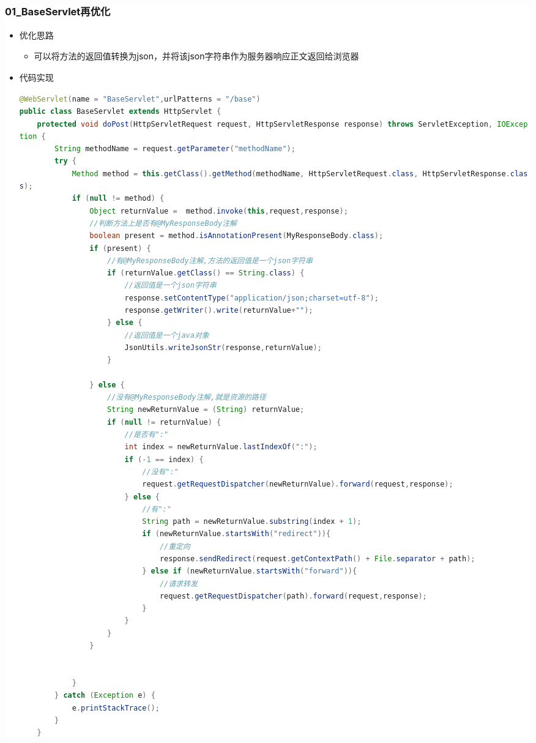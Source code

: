### 01_BaseServlet再优化

* 优化思路

  * 可以将方法的返回值转换为json，并将该json字符串作为服务器响应正文返回给浏览器

* 代码实现

  ```java
  @WebServlet(name = "BaseServlet",urlPatterns = "/base")
  public class BaseServlet extends HttpServlet {
      protected void doPost(HttpServletRequest request, HttpServletResponse response) throws ServletException, IOException {
          String methodName = request.getParameter("methodName");
          try {
              Method method = this.getClass().getMethod(methodName, HttpServletRequest.class, HttpServletResponse.class);
              if (null != method) {
                  Object returnValue =  method.invoke(this,request,response);
                  //判断方法上是否有@MyResponseBody注解
                  boolean present = method.isAnnotationPresent(MyResponseBody.class);
                  if (present) {
                      //有@MyResponseBody注解,方法的返回值是一个json字符串
                      if (returnValue.getClass() == String.class) {
                          //返回值是一个json字符串
                          response.setContentType("application/json;charset=utf-8");
                          response.getWriter().write(returnValue+"");
                      } else {
                          //返回值是一个java对象
                          JsonUtils.writeJsonStr(response,returnValue);
                      }
  
                  } else {
                      //没有@MyResponseBody注解,就是资源的路径
                      String newReturnValue = (String) returnValue;
                      if (null != returnValue) {
                          //是否有":"
                          int index = newReturnValue.lastIndexOf(":");
                          if (-1 == index) {
                              //没有":"
                              request.getRequestDispatcher(newReturnValue).forward(request,response);
                          } else {
                              //有":"
                              String path = newReturnValue.substring(index + 1);
                              if (newReturnValue.startsWith("redirect")){
                                  //重定向
                                  response.sendRedirect(request.getContextPath() + File.separator + path);
                              } else if (newReturnValue.startsWith("forward")){
                                  //请求转发
                                  request.getRequestDispatcher(path).forward(request,response);
                              }
                          }
                      }
                  }
  
  
              }
          } catch (Exception e) {
              e.printStackTrace();
          }
      }
  
  ```